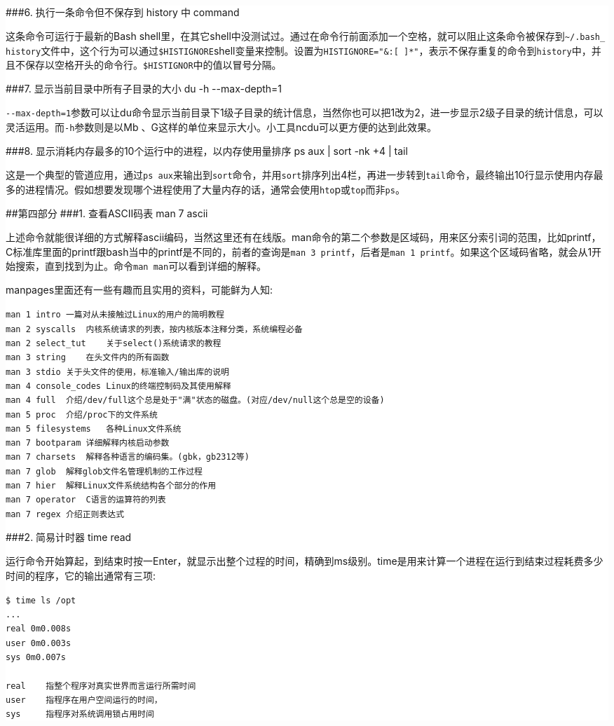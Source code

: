 ###6. 执行一条命令但不保存到 history 中
    <space> command

这条命令可运行于最新的Bash shell里，在其它shell中没测试过。通过在命令行前面添加一个空格，就可以阻止这条命令被保存到`~/.bash_history`文件中，这个行为可以通过`$HISTIGNORE`shell变量来控制。设置为`HISTIGNORE="&:[ ]*"`，表示不保存重复的命令到`history`中，并且不保存以空格开头的命令行。`$HISTIGNOR`中的值以冒号分隔。

###7. 显示当前目录中所有子目录的大小
    du -h --max-depth=1

`--max-depth=1`参数可以让du命令显示当前目录下1级子目录的统计信息，当然你也可以把1改为2，进一步显示2级子目录的统计信息，可以灵活运用。而`-h`参数则是以Mb 、G这样的单位来显示大小。小工具ncdu可以更方便的达到此效果。

###8. 显示消耗内存最多的10个运行中的进程，以内存使用量排序
    ps aux | sort -nk +4 | tail

这是一个典型的管道应用，通过`ps aux`来输出到`sort`命令，并用`sort`排序列出4栏，再进一步转到`tail`命令，最终输出10行显示使用内存最多的进程情况。假如想要发现哪个进程使用了大量内存的话，通常会使用`hto`p或`top`而非`ps`。

##第四部分
###1. 查看ASCII码表
    man 7 ascii

上述命令就能很详细的方式解释ascii编码，当然这里还有在线版。man命令的第二个参数是区域码，用来区分索引词的范围，比如printf， C标准库里面的printf跟bash当中的printf是不同的，前者的查询是`man 3 printf`，后者是`man 1 printf`。如果这个区域码省略，就会从1开始搜索，直到找到为止。命令`man man`可以看到详细的解释。

manpages里面还有一些有趣而且实用的资料，可能鲜为人知:

    man 1 intro 一篇对从未接触过Linux的用户的简明教程
    man 2 syscalls  内核系统请求的列表，按内核版本注释分类，系统编程必备
    man 2 select_tut    关于select()系统请求的教程
    man 3 string    在头文件内的所有函数
    man 3 stdio 关于头文件的使用，标准输入/输出库的说明
    man 4 console_codes Linux的终端控制码及其使用解释
    man 4 full  介绍/dev/full这个总是处于"满"状态的磁盘。(对应/dev/null这个总是空的设备)
    man 5 proc  介绍/proc下的文件系统
    man 5 filesystems   各种Linux文件系统
    man 7 bootparam 详细解释内核启动参数
    man 7 charsets  解释各种语言的编码集。(gbk，gb2312等)
    man 7 glob  解释glob文件名管理机制的工作过程
    man 7 hier  解释Linux文件系统结构各个部分的作用
    man 7 operator  C语言的运算符的列表
    man 7 regex 介绍正则表达式

###2. 简易计时器
    time read

运行命令开始算起，到结束时按一Enter，就显示出整个过程的时间，精确到ms级别。time是用来计算一个进程在运行到结束过程耗费多少时间的程序，它的输出通常有三项:

    $ time ls /opt
    ...
    real 0m0.008s
    user 0m0.003s
    sys 0m0.007s

    real    指整个程序对真实世界而言运行所需时间
    user    指程序在用户空间运行的时间，
    sys     指程序对系统调用锁占用时间
